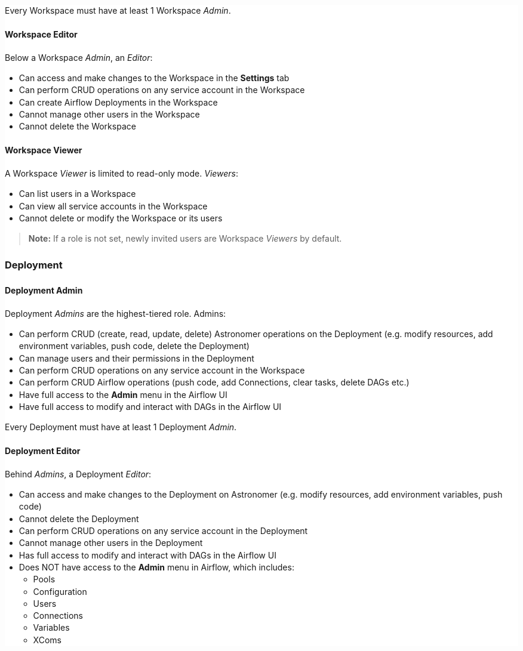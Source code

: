 Every Workspace must have at least 1 Workspace _Admin_.

#### Workspace Editor

Below a Workspace _Admin_, an _Editor_:

- Can access and make changes to the Workspace in the **Settings** tab
- Can perform CRUD operations on any service account in the Workspace
- Can create Airflow Deployments in the Workspace
- Cannot manage other users in the Workspace
- Cannot delete the Workspace

#### Workspace Viewer

A Workspace _Viewer_ is limited to read-only mode. _Viewers_:

- Can list users in a Workspace
- Can view all service accounts in the Workspace
- Cannot delete or modify the Workspace or its users

> **Note:** If a role is not set, newly invited users are Workspace _Viewers_ by default.

### Deployment

#### Deployment Admin

Deployment _Admins_ are the highest-tiered role. Admins:

- Can perform CRUD (create, read, update, delete) Astronomer operations on the Deployment (e.g. modify resources, add environment variables, push code, delete the Deployment)
- Can manage users and their permissions in the Deployment
- Can perform CRUD operations on any service account in the Workspace
- Can perform CRUD Airflow operations (push code, add Connections, clear tasks, delete DAGs etc.)
- Have full access to the **Admin** menu in the Airflow UI
- Have full access to modify and interact with DAGs in the Airflow UI

Every Deployment must have at least 1 Deployment _Admin_.

#### Deployment Editor

Behind _Admins_, a Deployment _Editor_:

- Can access and make changes to the Deployment on Astronomer (e.g. modify resources, add environment variables, push code)
- Cannot delete the Deployment
- Can perform CRUD operations on any service account in the Deployment
- Cannot manage other users in the Deployment
- Has full access to modify and interact with DAGs in the Airflow UI
- Does NOT have access to the **Admin** menu in Airflow, which includes:
    - Pools
    - Configuration
    - Users
    - Connections
    - Variables
    - XComs
